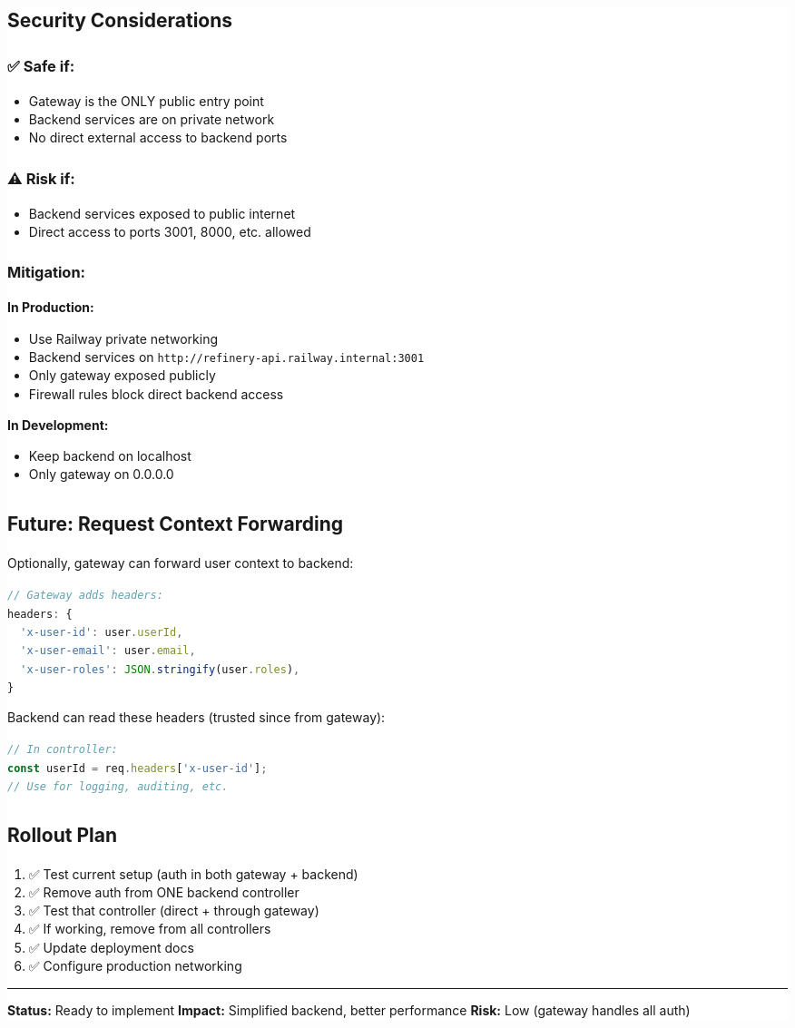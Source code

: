 ## Security Considerations

### ✅ Safe if:
- Gateway is the ONLY public entry point
- Backend services are on private network
- No direct external access to backend ports

### ⚠️ Risk if:
- Backend services exposed to public internet
- Direct access to ports 3001, 8000, etc. allowed

### Mitigation:
**In Production:**
- Use Railway private networking
- Backend services on `http://refinery-api.railway.internal:3001`
- Only gateway exposed publicly
- Firewall rules block direct backend access

**In Development:**
- Keep backend on localhost
- Only gateway on 0.0.0.0

## Future: Request Context Forwarding

Optionally, gateway can forward user context to backend:

```typescript
// Gateway adds headers:
headers: {
  'x-user-id': user.userId,
  'x-user-email': user.email,
  'x-user-roles': JSON.stringify(user.roles),
}
```

Backend can read these headers (trusted since from gateway):
```typescript
// In controller:
const userId = req.headers['x-user-id'];
// Use for logging, auditing, etc.
```

## Rollout Plan

1. ✅ Test current setup (auth in both gateway + backend)
2. ✅ Remove auth from ONE backend controller
3. ✅ Test that controller (direct + through gateway)
4. ✅ If working, remove from all controllers
5. ✅ Update deployment docs
6. ✅ Configure production networking

---

**Status:** Ready to implement
**Impact:** Simplified backend, better performance
**Risk:** Low (gateway handles all auth)
